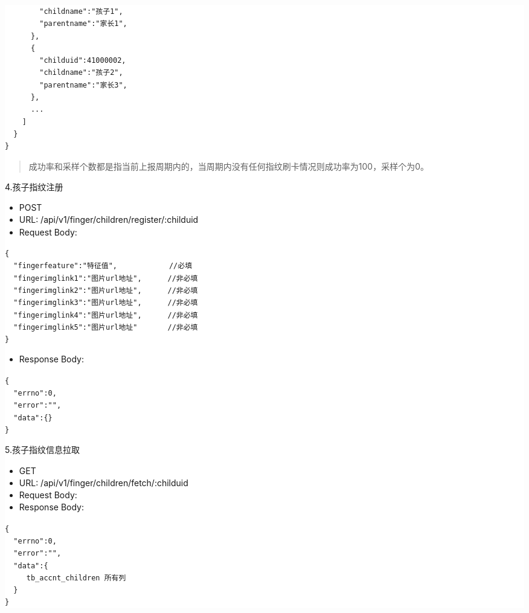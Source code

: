 ```
        "childname":"孩子1",
        "parentname":"家长1",
      },
      {
        "childuid":41000002,
        "childname":"孩子2",
        "parentname":"家长3",
      },
      ...
    ]
  }
}
```
>成功率和采样个数都是指当前上报周期内的，当周期内没有任何指纹刷卡情况则成功率为100，采样个为0。

4.孩子指纹注册

* POST
* URL: /api/v1/finger/children/register/:childuid
* Request Body:
```
{
  "fingerfeature":"特征值",            //必填
  "fingerimglink1":"图片url地址",      //非必填
  "fingerimglink2":"图片url地址",      //非必填
  "fingerimglink3":"图片url地址",      //非必填
  "fingerimglink4":"图片url地址",      //非必填
  "fingerimglink5":"图片url地址"       //非必填
}
```

* Response Body:
```
{
  "errno":0,
  "error":"",
  "data":{}
}
```

5.孩子指纹信息拉取

* GET
* URL: /api/v1/finger/children/fetch/:childuid
* Request Body:
* Response Body:
```
{
  "errno":0,
  "error":"",
  "data":{
     tb_accnt_children 所有列
  }
}
```
